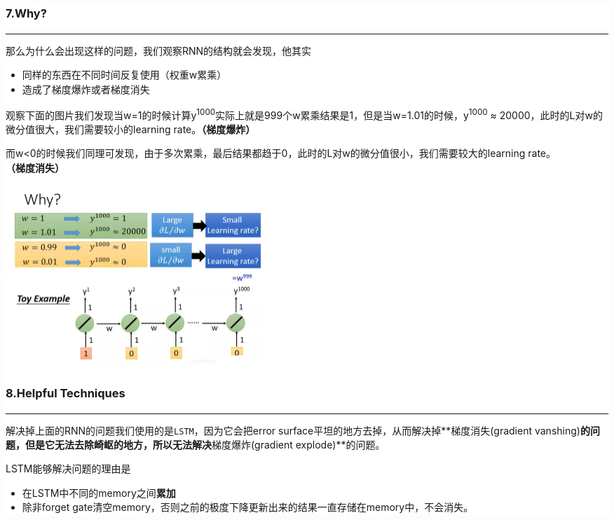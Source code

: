 ### 7.Why?

***

那么为什么会出现这样的问题，我们观察RNN的结构就会发现，他其实

* 同样的东西在不同时间反复使用（权重w累乘）
* 造成了梯度爆炸或者梯度消失

观察下面的图片我们发现当w=1的时候计算y<sup>1000</sup>实际上就是999个w累乘结果是1，但是当w=1.01的时候，y<sup>1000</sup> ≈ 20000，此时的L对w的微分值很大，我们需要较小的learning rate。**（梯度爆炸）**

而w<0的时候我们同理可发现，由于多次累乘，最后结果都趋于0，此时的L对w的微分值很小，我们需要较大的learning rate。**（梯度消失）**

<img src="../images/image-20230105194408615.png" alt="image-20230105194408615" style="zoom:50%;" />

### 8.Helpful Techniques

***

解决掉上面的RNN的问题我们使用的是`LSTM`，因为它会把error surface平坦的地方去掉，从而解决掉**梯度消失(gradient vanshing)**的问题，但是它无法去除崎岖的地方，所以无法解决**梯度爆炸(gradient explode)**的问题。

LSTM能够解决问题的理由是

* 在LSTM中不同的memory之间**累加**
* 除非forget gate清空memory，否则之前的极度下降更新出来的结果一直存储在memory中，不会消失。

